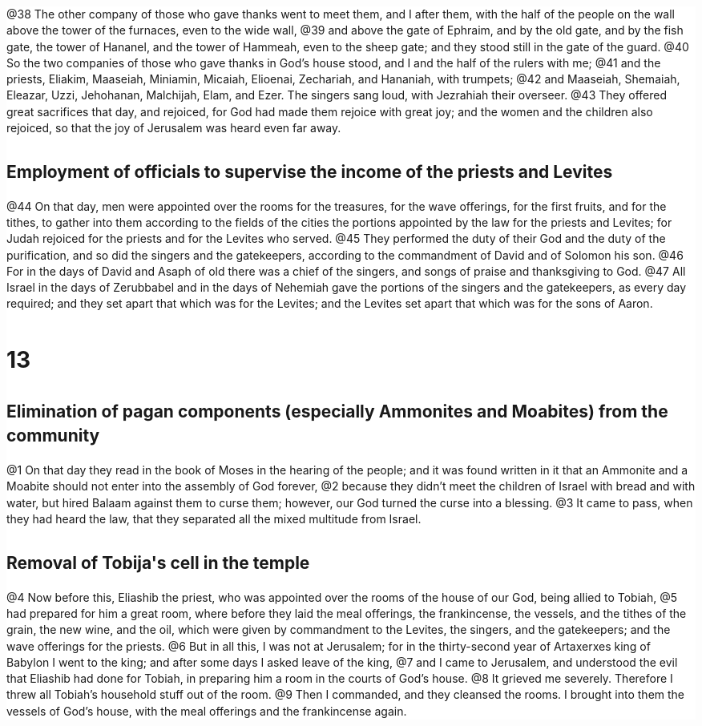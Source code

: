 @38 The other company of those who gave thanks went to meet them, and I after them, with the half of the people on the wall above the tower of the furnaces, even to the wide wall, 
@39 and above the gate of Ephraim, and by the old gate, and by the fish gate, the tower of Hananel, and the tower of Hammeah, even to the sheep gate; and they stood still in the gate of the guard. 
@40 So the two companies of those who gave thanks in God’s house stood, and I and the half of the rulers with me; 
@41 and the priests, Eliakim, Maaseiah, Miniamin, Micaiah, Elioenai, Zechariah, and Hananiah, with trumpets; 
@42 and Maaseiah, Shemaiah, Eleazar, Uzzi, Jehohanan, Malchijah, Elam, and Ezer. The singers sang loud, with Jezrahiah their overseer. 
@43 They offered great sacrifices that day, and rejoiced, for God had made them rejoice with great joy; and the women and the children also rejoiced, so that the joy of Jerusalem was heard even far away.

## Employment of officials to supervise the income of the priests and Levites
@44 On that day, men were appointed over the rooms for the treasures, for the wave offerings, for the first fruits, and for the tithes, to gather into them according to the fields of the cities the portions appointed by the law for the priests and Levites; for Judah rejoiced for the priests and for the Levites who served. 
@45 They performed the duty of their God and the duty of the purification, and so did the singers and the gatekeepers, according to the commandment of David and of Solomon his son. 
@46 For in the days of David and Asaph of old there was a chief of the singers, and songs of praise and thanksgiving to God. 
@47 All Israel in the days of Zerubbabel and in the days of Nehemiah gave the portions of the singers and the gatekeepers, as every day required; and they set apart that which was for the Levites; and the Levites set apart that which was for the sons of Aaron. 

# 13 
## Elimination of pagan components (especially Ammonites and Moabites) from the community
@1 On that day they read in the book of Moses in the hearing of the people; and it was found written in it that an Ammonite and a Moabite should not enter into the assembly of God forever, 
@2 because they didn’t meet the children of Israel with bread and with water, but hired Balaam against them to curse them; however, our God turned the curse into a blessing. 
@3 It came to pass, when they had heard the law, that they separated all the mixed multitude from Israel.

## Removal of Tobija's cell in the temple
@4 Now before this, Eliashib the priest, who was appointed over the rooms of the house of our God, being allied to Tobiah, 
@5 had prepared for him a great room, where before they laid the meal offerings, the frankincense, the vessels, and the tithes of the grain, the new wine, and the oil, which were given by commandment to the Levites, the singers, and the gatekeepers; and the wave offerings for the priests. 
@6 But in all this, I was not at Jerusalem; for in the thirty-second year of Artaxerxes king of Babylon I went to the king; and after some days I asked leave of the king, 
@7 and I came to Jerusalem, and understood the evil that Eliashib had done for Tobiah, in preparing him a room in the courts of God’s house. 
@8 It grieved me severely. Therefore I threw all Tobiah’s household stuff out of the room. 
@9 Then I commanded, and they cleansed the rooms. I brought into them the vessels of God’s house, with the meal offerings and the frankincense again.
